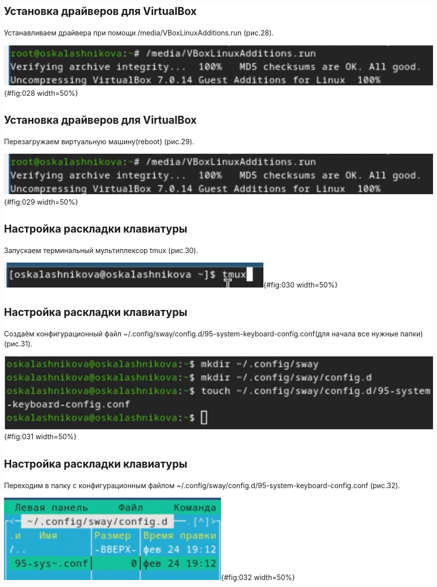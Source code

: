 ## Установка драйверов для VirtualBox

Устанавливаем драйвера при помощи /media/VBoxLinuxAdditions.run (рис.28).

![Установка драйверов](image/28.png){#fig:028 width=50%}

## Установка драйверов для VirtualBox

Перезагружаем виртуальную машину(reboot) (рис.29).

![Драйвера и reboot](image/28.png){#fig:029 width=50%}

## Настройка раскладки клавиатуры

Запускаем терминальный мультиплексор tmux (рис.30).

![tmux](image/30.png){#fig:030 width=50%}

## Настройка раскладки клавиатуры

Создаём конфигурационный файл ~/.config/sway/config.d/95-system-keyboard-config.conf(для начала все нужные папки) (рис.31).

![Создаём конфигурационный файл](image/31.png){#fig:031 width=50%}

## Настройка раскладки клавиатуры

Переходим в папку с конфигурационным файлом ~/.config/sway/config.d/95-system-keyboard-config.conf (рис.32).

![Перемещение](image/32.png){#fig:032 width=50%}

